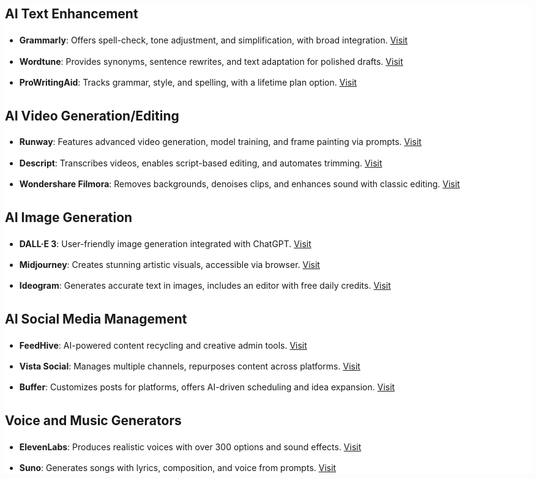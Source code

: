 
AI Text Enhancement
-------------------

*   **Grammarly**: Offers spell-check, tone adjustment, and simplification, with broad integration. [Visit](https://www.grammarly.com/)
    
*   **Wordtune**: Provides synonyms, sentence rewrites, and text adaptation for polished drafts. [Visit](https://www.wordtune.com/)
    
*   **ProWritingAid**: Tracks grammar, style, and spelling, with a lifetime plan option. [Visit](https://prowritingaid.com/)
    

AI Video Generation/Editing
---------------------------

*   **Runway**: Features advanced video generation, model training, and frame painting via prompts. [Visit](https://runwayml.com/)
    
*   **Descript**: Transcribes videos, enables script-based editing, and automates trimming. [Visit](https://www.descript.com/)
    
*   **Wondershare Filmora**: Removes backgrounds, denoises clips, and enhances sound with classic editing. [Visit](https://filmora.wondershare.com/)
    

AI Image Generation
-------------------

*   **DALL·E 3**: User-friendly image generation integrated with ChatGPT. [Visit](https://openai.com/index/dall-e-3/)
    
*   **Midjourney**: Creates stunning artistic visuals, accessible via browser. [Visit](https://www.midjourney.com/)
    
*   **Ideogram**: Generates accurate text in images, includes an editor with free daily credits. [Visit](https://ideogram.ai/)
    

AI Social Media Management
--------------------------

*   **FeedHive**: AI-powered content recycling and creative admin tools. [Visit](https://www.feedhive.com/)
    
*   **Vista Social**: Manages multiple channels, repurposes content across platforms. [Visit](https://vistasocial.com/)
    
*   **Buffer**: Customizes posts for platforms, offers AI-driven scheduling and idea expansion. [Visit](https://buffer.com/)
    

Voice and Music Generators
--------------------------

*   **ElevenLabs**: Produces realistic voices with over 300 options and sound effects. [Visit](https://elevenlabs.io/)
    
*   **Suno**: Generates songs with lyrics, composition, and voice from prompts. [Visit](https://suno.com/home)
    